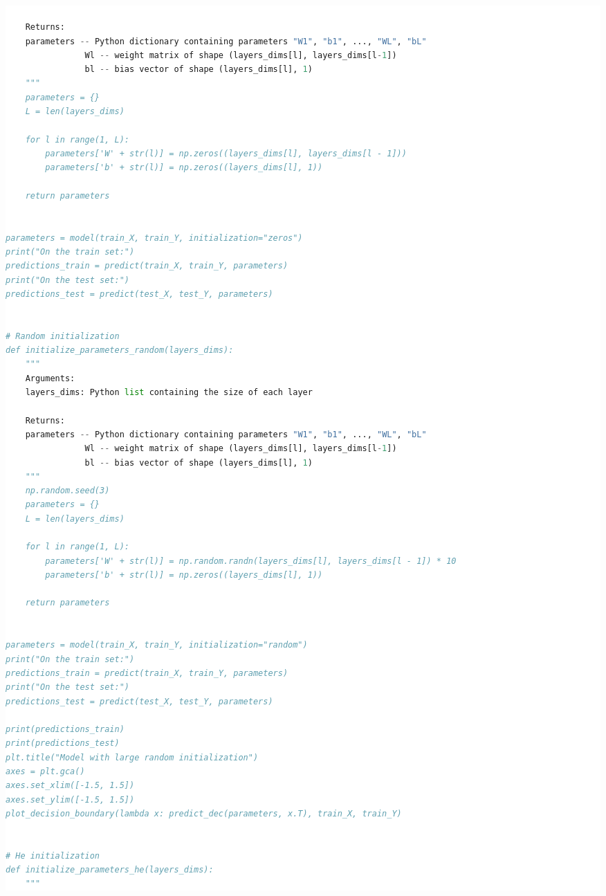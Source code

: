 ```python

    Returns:
    parameters -- Python dictionary containing parameters "W1", "b1", ..., "WL", "bL"
                Wl -- weight matrix of shape (layers_dims[l], layers_dims[l-1])
                bl -- bias vector of shape (layers_dims[l], 1)
    """
    parameters = {}
    L = len(layers_dims)

    for l in range(1, L):
        parameters['W' + str(l)] = np.zeros((layers_dims[l], layers_dims[l - 1]))
        parameters['b' + str(l)] = np.zeros((layers_dims[l], 1))

    return parameters


parameters = model(train_X, train_Y, initialization="zeros")
print("On the train set:")
predictions_train = predict(train_X, train_Y, parameters)
print("On the test set:")
predictions_test = predict(test_X, test_Y, parameters)


# Random initialization
def initialize_parameters_random(layers_dims):
    """
    Arguments:
    layers_dims: Python list containing the size of each layer

    Returns:
    parameters -- Python dictionary containing parameters "W1", "b1", ..., "WL", "bL"
                Wl -- weight matrix of shape (layers_dims[l], layers_dims[l-1])
                bl -- bias vector of shape (layers_dims[l], 1)
    """
    np.random.seed(3)
    parameters = {}
    L = len(layers_dims)

    for l in range(1, L):
        parameters['W' + str(l)] = np.random.randn(layers_dims[l], layers_dims[l - 1]) * 10
        parameters['b' + str(l)] = np.zeros((layers_dims[l], 1))

    return parameters


parameters = model(train_X, train_Y, initialization="random")
print("On the train set:")
predictions_train = predict(train_X, train_Y, parameters)
print("On the test set:")
predictions_test = predict(test_X, test_Y, parameters)

print(predictions_train)
print(predictions_test)
plt.title("Model with large random initialization")
axes = plt.gca()
axes.set_xlim([-1.5, 1.5])
axes.set_ylim([-1.5, 1.5])
plot_decision_boundary(lambda x: predict_dec(parameters, x.T), train_X, train_Y)


# He initialization
def initialize_parameters_he(layers_dims):
    """
```